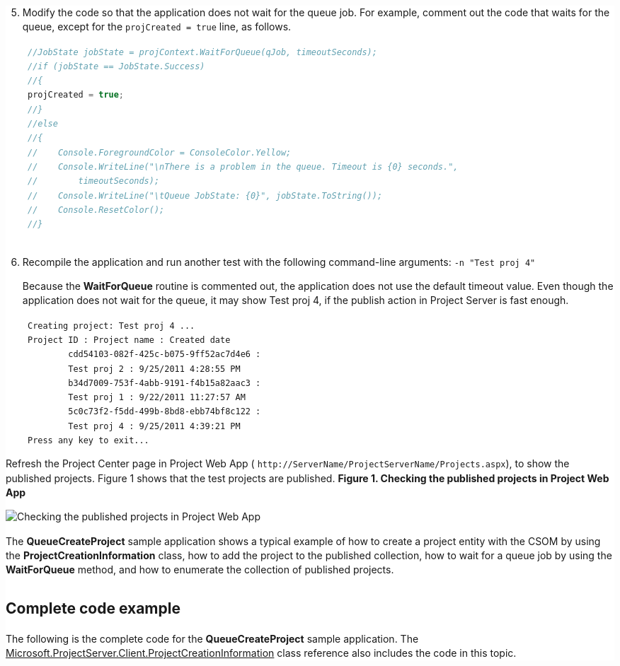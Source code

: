 5. Modify the code so that the application does not wait for the queue job. For example, comment out the code that waits for the queue, except for the  `projCreated = true` line, as follows. 
    
   ```cs
    //JobState jobState = projContext.WaitForQueue(qJob, timeoutSeconds);
    //if (jobState == JobState.Success)
    //{
    projCreated = true;
    //}
    //else
    //{
    //    Console.ForegroundColor = ConsoleColor.Yellow;
    //    Console.WriteLine("\nThere is a problem in the queue. Timeout is {0} seconds.",
    //        timeoutSeconds);
    //    Console.WriteLine("\tQueue JobState: {0}", jobState.ToString());
    //    Console.ResetColor();
    //}
    
   ```

6. Recompile the application and run another test with the following command-line arguments:  `-n "Test proj 4"`
    
   Because the **WaitForQueue** routine is commented out, the application does not use the default timeout value. Even though the application does not wait for the queue, it may show Test proj 4, if the publish action in Project Server is fast enough. 
    
   ```MS-DOS
    Creating project: Test proj 4 ...
    Project ID : Project name : Created date
            cdd54103-082f-425c-b075-9ff52ac7d4e6 :
            Test proj 2 : 9/25/2011 4:28:55 PM
            b34d7009-753f-4abb-9191-f4b15a82aac3 :
            Test proj 1 : 9/22/2011 11:27:57 AM
            5c0c73f2-f5dd-499b-8bd8-ebb74bf8c122 :
            Test proj 4 : 9/25/2011 4:39:21 PM
    Press any key to exit...
   ```

Refresh the Project Center page in Project Web App ( `http://ServerName/ProjectServerName/Projects.aspx`), to show the published projects. Figure 1 shows that the test projects are published.
**Figure 1. Checking the published projects in Project Web App**

![Checking the published projects in Project Web App](media/pj15_GetStartedCSOMNET_pwa.gif)
  
The **QueueCreateProject** sample application shows a typical example of how to create a project entity with the CSOM by using the **ProjectCreationInformation** class, how to add the project to the published collection, how to wait for a queue job by using the **WaitForQueue** method, and how to enumerate the collection of published projects. 
  
## Complete code example
<a name="pj15_GettingStartedCSOM_CompleteCode"> </a>

The following is the complete code for the **QueueCreateProject** sample application. The [Microsoft.ProjectServer.Client.ProjectCreationInformation](https://msdn.microsoft.com/library/Microsoft.ProjectServer.Client.ProjectCreationInformation.aspx) class reference also includes the code in this topic. 
  